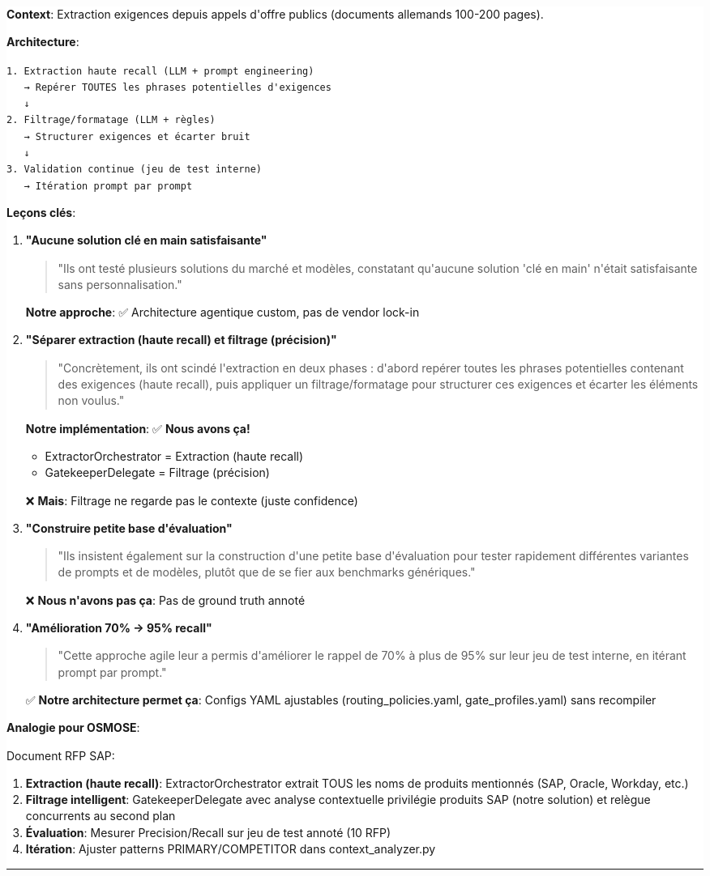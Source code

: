 **Context**: Extraction exigences depuis appels d'offre publics (documents allemands 100-200 pages).

**Architecture**:
```
1. Extraction haute recall (LLM + prompt engineering)
   → Repérer TOUTES les phrases potentielles d'exigences
   ↓
2. Filtrage/formatage (LLM + règles)
   → Structurer exigences et écarter bruit
   ↓
3. Validation continue (jeu de test interne)
   → Itération prompt par prompt
```

**Leçons clés**:

1. **"Aucune solution clé en main satisfaisante"**
   > "Ils ont testé plusieurs solutions du marché et modèles, constatant qu'aucune solution 'clé en main' n'était satisfaisante sans personnalisation."

   **Notre approche**: ✅ Architecture agentique custom, pas de vendor lock-in

2. **"Séparer extraction (haute recall) et filtrage (précision)"**
   > "Concrètement, ils ont scindé l'extraction en deux phases : d'abord repérer toutes les phrases potentielles contenant des exigences (haute recall), puis appliquer un filtrage/formatage pour structurer ces exigences et écarter les éléments non voulus."

   **Notre implémentation**: ✅ **Nous avons ça!**
   - ExtractorOrchestrator = Extraction (haute recall)
   - GatekeeperDelegate = Filtrage (précision)

   ❌ **Mais**: Filtrage ne regarde pas le contexte (juste confidence)

3. **"Construire petite base d'évaluation"**
   > "Ils insistent également sur la construction d'une petite base d'évaluation pour tester rapidement différentes variantes de prompts et de modèles, plutôt que de se fier aux benchmarks génériques."

   ❌ **Nous n'avons pas ça**: Pas de ground truth annoté

4. **"Amélioration 70% → 95% recall"**
   > "Cette approche agile leur a permis d'améliorer le rappel de 70% à plus de 95% sur leur jeu de test interne, en itérant prompt par prompt."

   ✅ **Notre architecture permet ça**: Configs YAML ajustables (routing_policies.yaml, gate_profiles.yaml) sans recompiler

**Analogie pour OSMOSE**:

Document RFP SAP:
1. **Extraction (haute recall)**: ExtractorOrchestrator extrait TOUS les noms de produits mentionnés (SAP, Oracle, Workday, etc.)
2. **Filtrage intelligent**: GatekeeperDelegate avec analyse contextuelle privilégie produits SAP (notre solution) et relègue concurrents au second plan
3. **Évaluation**: Mesurer Precision/Recall sur jeu de test annoté (10 RFP)
4. **Itération**: Ajuster patterns PRIMARY/COMPETITOR dans context_analyzer.py

---

